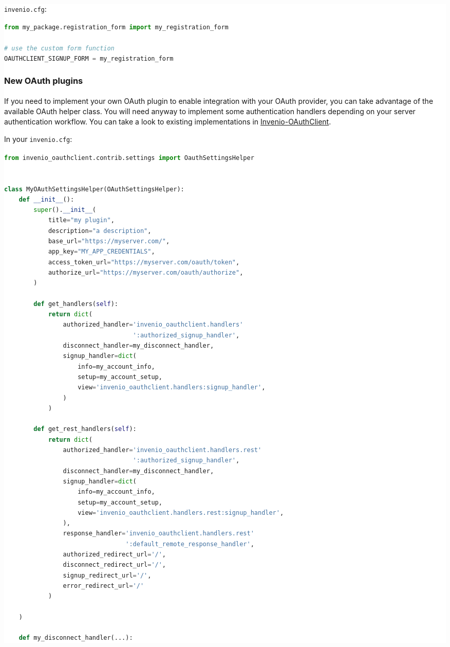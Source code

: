 ``invenio.cfg``:

```python
from my_package.registration_form import my_registration_form

# use the custom form function
OAUTHCLIENT_SIGNUP_FORM = my_registration_form
```

### New OAuth plugins

If you need to implement your own OAuth plugin to enable integration with your OAuth provider,
you can take advantage of the available OAuth helper class. You will need anyway to implement some
authentication handlers depending on your server authentication workflow. You can take a look
to existing implementations in [Invenio-OAuthClient](https://invenio-oauthclient.readthedocs.org).

In your `invenio.cfg`:

```python
from invenio_oauthclient.contrib.settings import OauthSettingsHelper


class MyOAuthSettingsHelper(OAuthSettingsHelper):
    def __init__():
        super().__init__(
            title="my plugin",
            description="a description",
            base_url="https://myserver.com/",
            app_key="MY_APP_CREDENTIALS",
            access_token_url="https://myserver.com/oauth/token",
            authorize_url="https://myserver.com/oauth/authorize",
        )

        def get_handlers(self):
            return dict(
                authorized_handler='invenio_oauthclient.handlers'
                                   ':authorized_signup_handler',
                disconnect_handler=my_disconnect_handler,
                signup_handler=dict(
                    info=my_account_info,
                    setup=my_account_setup,
                    view='invenio_oauthclient.handlers:signup_handler',
                )
            )

        def get_rest_handlers(self):
            return dict(
                authorized_handler='invenio_oauthclient.handlers.rest'
                                   ':authorized_signup_handler',
                disconnect_handler=my_disconnect_handler,
                signup_handler=dict(
                    info=my_account_info,
                    setup=my_account_setup,
                    view='invenio_oauthclient.handlers.rest:signup_handler',
                ),
                response_handler='invenio_oauthclient.handlers.rest'
                                 ':default_remote_response_handler',
                authorized_redirect_url='/',
                disconnect_redirect_url='/',
                signup_redirect_url='/',
                error_redirect_url='/'
            )

    )

    def my_disconnect_handler(...):
```